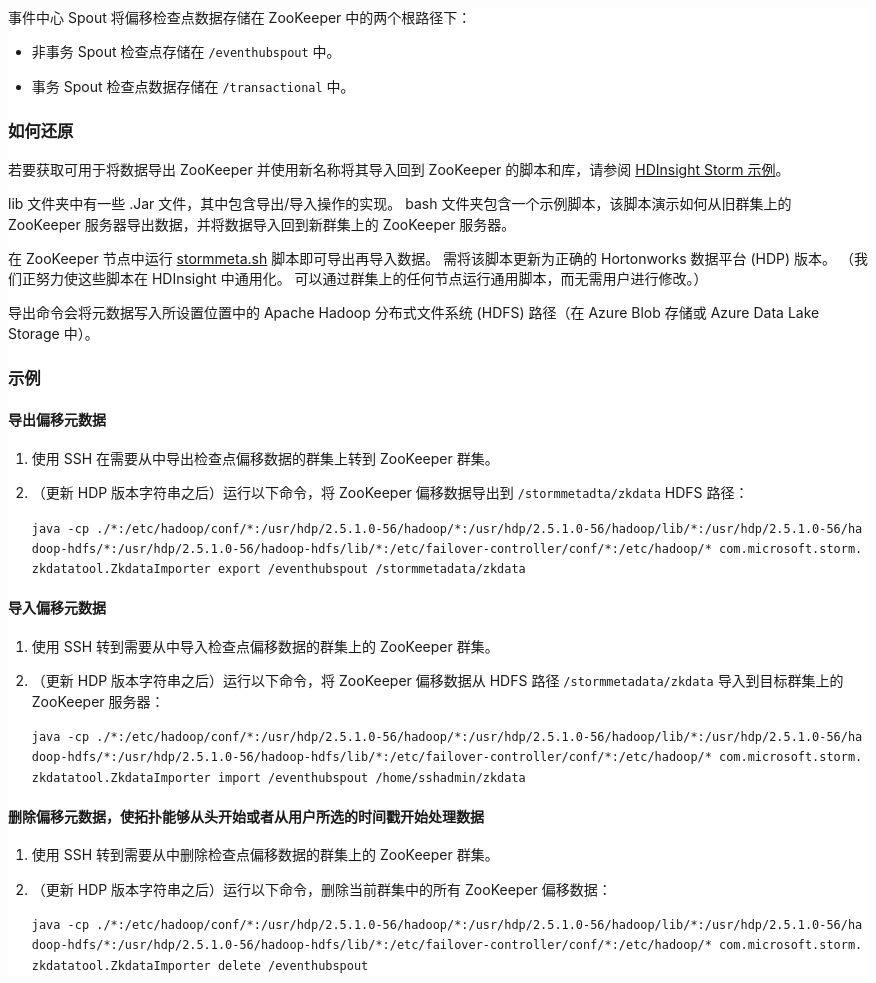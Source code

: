 事件中心 Spout 将偏移检查点数据存储在 ZooKeeper 中的两个根路径下：

- 非事务 Spout 检查点存储在 `/eventhubspout` 中。

- 事务 Spout 检查点数据存储在 `/transactional` 中。

### <a name="how-to-restore"></a>如何还原

若要获取可用于将数据导出 ZooKeeper 并使用新名称将其导入回到 ZooKeeper 的脚本和库，请参阅 [HDInsight Storm 示例](https://github.com/hdinsight/hdinsight-storm-examples/tree/master/tools/zkdatatool-1.0)。

lib 文件夹中有一些 .Jar 文件，其中包含导出/导入操作的实现。 bash 文件夹包含一个示例脚本，该脚本演示如何从旧群集上的 ZooKeeper 服务器导出数据，并将数据导入回到新群集上的 ZooKeeper 服务器。

在 ZooKeeper 节点中运行 [stormmeta.sh](https://github.com/hdinsight/hdinsight-storm-examples/blob/master/tools/zkdatatool-1.0/bash/stormmeta.sh) 脚本即可导出再导入数据。 需将该脚本更新为正确的 Hortonworks 数据平台 (HDP) 版本。 （我们正努力使这些脚本在 HDInsight 中通用化。 可以通过群集上的任何节点运行通用脚本，而无需用户进行修改。）

导出命令会将元数据写入所设置位置中的 Apache Hadoop 分布式文件系统 (HDFS) 路径（在 Azure Blob 存储或 Azure Data Lake Storage 中）。

### <a name="examples"></a>示例

#### <a name="export-offset-metadata"></a>导出偏移元数据

1. 使用 SSH 在需要从中导出检查点偏移数据的群集上转到 ZooKeeper 群集。
2. （更新 HDP 版本字符串之后）运行以下命令，将 ZooKeeper 偏移数据导出到 `/stormmetadta/zkdata` HDFS 路径：

    ```apache
    java -cp ./*:/etc/hadoop/conf/*:/usr/hdp/2.5.1.0-56/hadoop/*:/usr/hdp/2.5.1.0-56/hadoop/lib/*:/usr/hdp/2.5.1.0-56/hadoop-hdfs/*:/usr/hdp/2.5.1.0-56/hadoop-hdfs/lib/*:/etc/failover-controller/conf/*:/etc/hadoop/* com.microsoft.storm.zkdatatool.ZkdataImporter export /eventhubspout /stormmetadata/zkdata
    ```

#### <a name="import-offset-metadata"></a>导入偏移元数据

1. 使用 SSH 转到需要从中导入检查点偏移数据的群集上的 ZooKeeper 群集。
2. （更新 HDP 版本字符串之后）运行以下命令，将 ZooKeeper 偏移数据从 HDFS 路径 `/stormmetadata/zkdata` 导入到目标群集上的 ZooKeeper 服务器：

    ```apache
    java -cp ./*:/etc/hadoop/conf/*:/usr/hdp/2.5.1.0-56/hadoop/*:/usr/hdp/2.5.1.0-56/hadoop/lib/*:/usr/hdp/2.5.1.0-56/hadoop-hdfs/*:/usr/hdp/2.5.1.0-56/hadoop-hdfs/lib/*:/etc/failover-controller/conf/*:/etc/hadoop/* com.microsoft.storm.zkdatatool.ZkdataImporter import /eventhubspout /home/sshadmin/zkdata
    ```

#### <a name="delete-offset-metadata-so-that-topologies-can-start-processing-data-from-the-beginning-or-from-a-timestamp-that-the-user-chooses"></a>删除偏移元数据，使拓扑能够从头开始或者从用户所选的时间戳开始处理数据

1. 使用 SSH 转到需要从中删除检查点偏移数据的群集上的 ZooKeeper 群集。
2. （更新 HDP 版本字符串之后）运行以下命令，删除当前群集中的所有 ZooKeeper 偏移数据：

    ```apache
    java -cp ./*:/etc/hadoop/conf/*:/usr/hdp/2.5.1.0-56/hadoop/*:/usr/hdp/2.5.1.0-56/hadoop/lib/*:/usr/hdp/2.5.1.0-56/hadoop-hdfs/*:/usr/hdp/2.5.1.0-56/hadoop-hdfs/lib/*:/etc/failover-controller/conf/*:/etc/hadoop/* com.microsoft.storm.zkdatatool.ZkdataImporter delete /eventhubspout
    ```
